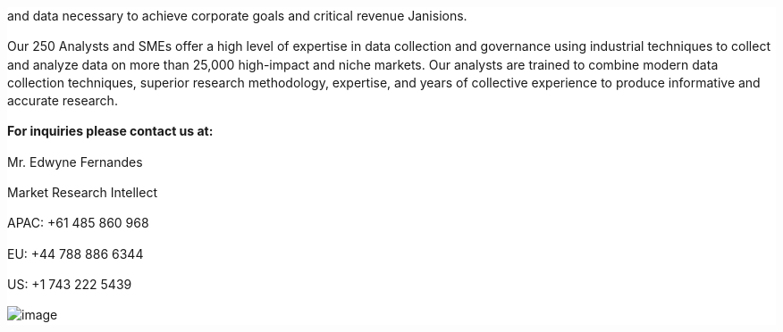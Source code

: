and data necessary to achieve corporate goals and critical revenue Janisions.</p><p><span class="">Our 250 Analysts and SMEs offer a high level of expertise in data collection and governance using industrial techniques to collect and analyze data on more than 25,000 high-impact and niche markets. Our analysts are trained to combine modern data collection techniques, superior research methodology, expertise, and years of collective experience to produce informative and accurate research.</span></p><p><strong>For inquiries please contact us at:</strong></p><p>Mr. Edwyne Fernandes</p><p>Market Research Intellect</p><p>APAC: +61 485 860 968</p><p>EU: +44 788 886 6344</p><p>US: +1 743 222 5439</p>
![image](https://github.com/user-attachments/assets/ebfe9046-3a72-497c-92ca-8120eeeca4a8)
